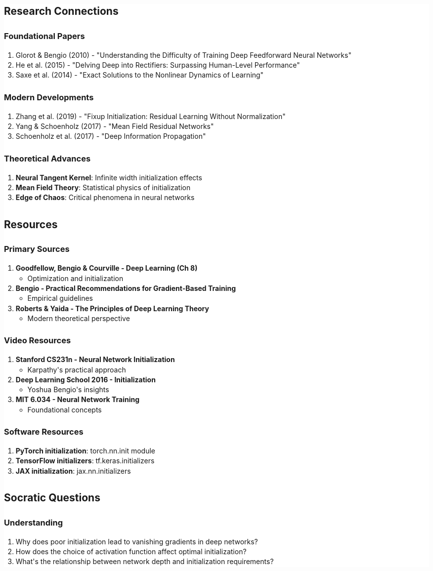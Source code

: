## Research Connections

### Foundational Papers
1. Glorot & Bengio (2010) - "Understanding the Difficulty of Training Deep Feedforward Neural Networks"
2. He et al. (2015) - "Delving Deep into Rectifiers: Surpassing Human-Level Performance"
3. Saxe et al. (2014) - "Exact Solutions to the Nonlinear Dynamics of Learning"

### Modern Developments
1. Zhang et al. (2019) - "Fixup Initialization: Residual Learning Without Normalization"
2. Yang & Schoenholz (2017) - "Mean Field Residual Networks"
3. Schoenholz et al. (2017) - "Deep Information Propagation"

### Theoretical Advances
1. **Neural Tangent Kernel**: Infinite width initialization effects
2. **Mean Field Theory**: Statistical physics of initialization
3. **Edge of Chaos**: Critical phenomena in neural networks

## Resources

### Primary Sources
1. **Goodfellow, Bengio & Courville - Deep Learning (Ch 8)**
   - Optimization and initialization
2. **Bengio - Practical Recommendations for Gradient-Based Training**
   - Empirical guidelines
3. **Roberts & Yaida - The Principles of Deep Learning Theory**
   - Modern theoretical perspective

### Video Resources
1. **Stanford CS231n - Neural Network Initialization**
   - Karpathy's practical approach
2. **Deep Learning School 2016 - Initialization**
   - Yoshua Bengio's insights
3. **MIT 6.034 - Neural Network Training**
   - Foundational concepts

### Software Resources
1. **PyTorch initialization**: torch.nn.init module
2. **TensorFlow initializers**: tf.keras.initializers
3. **JAX initialization**: jax.nn.initializers

## Socratic Questions

### Understanding
1. Why does poor initialization lead to vanishing gradients in deep networks?
2. How does the choice of activation function affect optimal initialization?
3. What's the relationship between network depth and initialization requirements?
